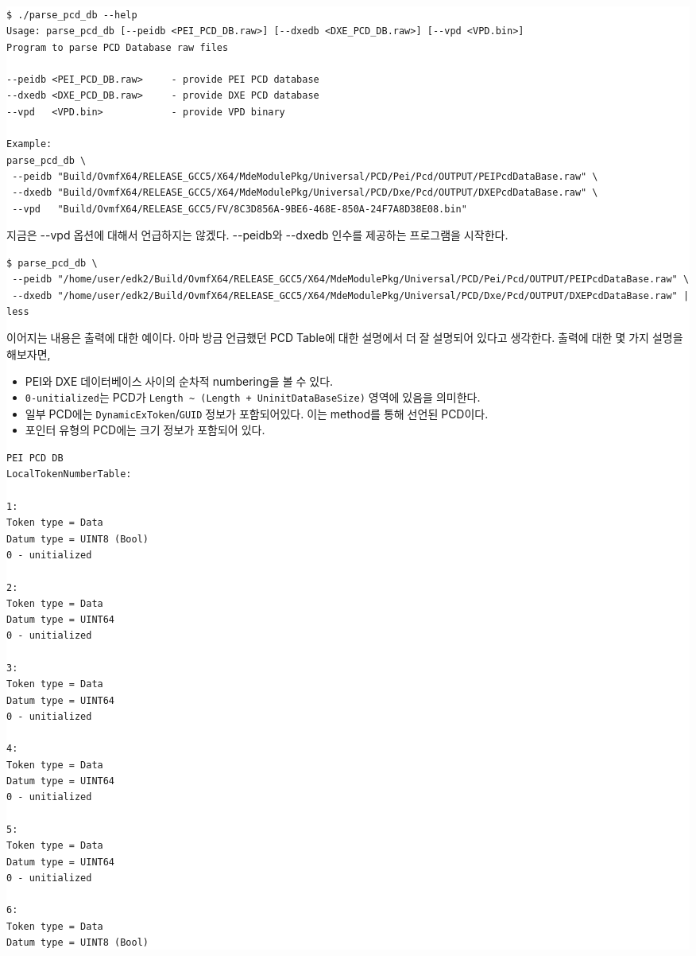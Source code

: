 ```
$ ./parse_pcd_db --help
Usage: parse_pcd_db [--peidb <PEI_PCD_DB.raw>] [--dxedb <DXE_PCD_DB.raw>] [--vpd <VPD.bin>]
Program to parse PCD Database raw files

--peidb <PEI_PCD_DB.raw>     - provide PEI PCD database
--dxedb <DXE_PCD_DB.raw>     - provide DXE PCD database
--vpd   <VPD.bin>            - provide VPD binary

Example:
parse_pcd_db \
 --peidb "Build/OvmfX64/RELEASE_GCC5/X64/MdeModulePkg/Universal/PCD/Pei/Pcd/OUTPUT/PEIPcdDataBase.raw" \
 --dxedb "Build/OvmfX64/RELEASE_GCC5/X64/MdeModulePkg/Universal/PCD/Dxe/Pcd/OUTPUT/DXEPcdDataBase.raw" \
 --vpd   "Build/OvmfX64/RELEASE_GCC5/FV/8C3D856A-9BE6-468E-850A-24F7A8D38E08.bin"
```

지금은 --vpd 옵션에 대해서 언급하지는 않겠다. --peidb와 --dxedb 인수를 제공하는 프로그램을 시작한다.

```
$ parse_pcd_db \
 --peidb "/home/user/edk2/Build/OvmfX64/RELEASE_GCC5/X64/MdeModulePkg/Universal/PCD/Pei/Pcd/OUTPUT/PEIPcdDataBase.raw" \
 --dxedb "/home/user/edk2/Build/OvmfX64/RELEASE_GCC5/X64/MdeModulePkg/Universal/PCD/Dxe/Pcd/OUTPUT/DXEPcdDataBase.raw" | less
```

이어지는 내용은 출력에 대한 예이다. 아마 방금 언급했던 PCD Table에 대한 설명에서 더 잘 설명되어 있다고 생각한다. 출력에 대한 몇 가지 설명을 해보자면,

* PEI와 DXE 데이터베이스 사이의 순차적 numbering을 볼 수 있다.
* `0-unitialized`는 PCD가 `Length ~ (Length + UninitDataBaseSize)` 영역에 있음을 의미한다.
* 일부 PCD에는 `DynamicExToken`/`GUID` 정보가 포함되어있다. 이는 method를 통해 선언된 PCD이다.
* 포인터 유형의 PCD에는 크기 정보가 포함되어 있다.

```
PEI PCD DB
LocalTokenNumberTable:

1:
Token type = Data
Datum type = UINT8 (Bool)
0 - unitialized

2:
Token type = Data
Datum type = UINT64
0 - unitialized

3:
Token type = Data
Datum type = UINT64
0 - unitialized

4:
Token type = Data
Datum type = UINT64
0 - unitialized

5:
Token type = Data
Datum type = UINT64
0 - unitialized

6:
Token type = Data
Datum type = UINT8 (Bool)
```